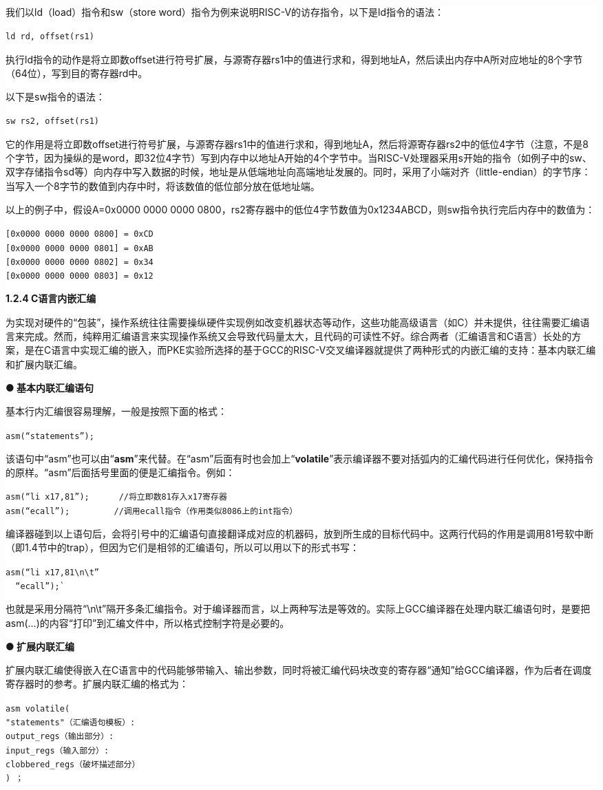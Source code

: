我们以ld（load）指令和sw（store word）指令为例来说明RISC-V的访存指令，以下是ld指令的语法：

`ld rd, offset(rs1)`

执行ld指令的动作是将立即数offset进行符号扩展，与源寄存器rs1中的值进行求和，得到地址A，然后读出内存中A所对应地址的8个字节（64位），写到目的寄存器rd中。

以下是sw指令的语法：

`sw rs2, offset(rs1)`

它的作用是将立即数offset进行符号扩展，与源寄存器rs1中的值进行求和，得到地址A，然后将源寄存器rs2中的低位4字节（注意，不是8个字节，因为操纵的是word，即32位4字节）写到内存中以地址A开始的4个字节中。当RISC-V处理器采用s开始的指令（如例子中的sw、双字存储指令sd等）向内存中写入数据的时候，地址是从低端地址向高端地址发展的。同时，采用了小端对齐（little-endian）的字节序：当写入一个8字节的数值到内存中时，将该数值的低位部分放在低地址端。

以上的例子中，假设A=0x0000 0000 0000 0800，rs2寄存器中的低位4字节数值为0x1234ABCD，则sw指令执行完后内存中的数值为：

```
[0x0000 0000 0000 0800] = 0xCD
[0x0000 0000 0000 0801] = 0xAB
[0x0000 0000 0000 0802] = 0x34
[0x0000 0000 0000 0803] = 0x12
```

 

**1.2.4 C语言内嵌汇编**

为实现对硬件的“包装”，操作系统往往需要操纵硬件实现例如改变机器状态等动作，这些功能高级语言（如C）并未提供，往往需要汇编语言来完成。然而，纯粹用汇编语言来实现操作系统又会导致代码量太大，且代码的可读性不好。综合两者（汇编语言和C语言）长处的方案，是在C语言中实现汇编的嵌入，而PKE实验所选择的基于GCC的RISC-V交叉编译器就提供了两种形式的内嵌汇编的支持：基本内联汇编和扩展内联汇编。

**● 基本内联汇编语句**

基本行内汇编很容易理解，一般是按照下面的格式：

`asm(“statements”);`

该语句中“asm”也可以由“__asm__”来代替。在“asm”后面有时也会加上“__volatile__”表示编译器不要对括弧内的汇编代码进行任何优化，保持指令的原样。“asm”后面括号里面的便是汇编指令。例如：

```
asm(“li x17,81”);      //将立即数81存入x17寄存器
asm(“ecall”);         //调用ecall指令（作用类似8086上的int指令）
```

编译器碰到以上语句后，会将引号中的汇编语句直接翻译成对应的机器码，放到所生成的目标代码中。这两行代码的作用是调用81号软中断（即1.4节中的trap），但因为它们是相邻的汇编语句，所以可以用以下的形式书写：

```
asm(“li x17,81\n\t”
  “ecall”);`
```

也就是采用分隔符“\n\t”隔开多条汇编指令。对于编译器而言，以上两种写法是等效的。实际上GCC编译器在处理内联汇编语句时，是要把asm(…)的内容“打印”到汇编文件中，所以格式控制字符是必要的。

**● 扩展内联汇编**

扩展内联汇编使得嵌入在C语言中的代码能够带输入、输出参数，同时将被汇编代码块改变的寄存器“通知”给GCC编译器，作为后者在调度寄存器时的参考。扩展内联汇编的格式为：

```
asm volatile( 
"statements"（汇编语句模板）: 
output_regs（输出部分）: 
input_regs（输入部分）:
clobbered_regs（破坏描述部分）
) ；
```
